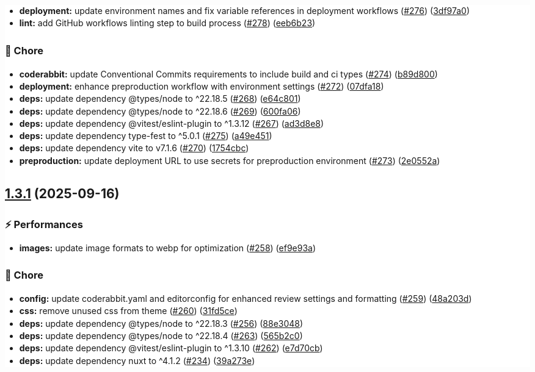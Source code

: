 * **deployment:** update environment names and fix variable references in deployment workflows ([#276](https://github.com/antoinezanardi/antoinezanardi.fr/issues/276)) ([3df97a0](https://github.com/antoinezanardi/antoinezanardi.fr/commit/3df97a0d0f3c58bf260cb481aa823d87c60d3850))
* **lint:** add GitHub workflows linting step to build process ([#278](https://github.com/antoinezanardi/antoinezanardi.fr/issues/278)) ([eeb6b23](https://github.com/antoinezanardi/antoinezanardi.fr/commit/eeb6b23bf0b8d375f38832c3db9b7b256f859d9a))

### 🧹 Chore

* **coderabbit:** update Conventional Commits requirements to include build and ci types ([#274](https://github.com/antoinezanardi/antoinezanardi.fr/issues/274)) ([b89d800](https://github.com/antoinezanardi/antoinezanardi.fr/commit/b89d80019677fcd8d4d605a54d4eeaae2b5d4901))
* **deployment:** enhance preproduction workflow with environment settings ([#272](https://github.com/antoinezanardi/antoinezanardi.fr/issues/272)) ([07dfa18](https://github.com/antoinezanardi/antoinezanardi.fr/commit/07dfa184c4c3a3c54d0ce129b9935d7d00e15761))
* **deps:** update dependency @types/node to ^22.18.5 ([#268](https://github.com/antoinezanardi/antoinezanardi.fr/issues/268)) ([e64c801](https://github.com/antoinezanardi/antoinezanardi.fr/commit/e64c801ce85556a62f12ecb0437462800b26f56b))
* **deps:** update dependency @types/node to ^22.18.6 ([#269](https://github.com/antoinezanardi/antoinezanardi.fr/issues/269)) ([600fa06](https://github.com/antoinezanardi/antoinezanardi.fr/commit/600fa066fa1fd7f8b1eebbaced88fc85718e30d9))
* **deps:** update dependency @vitest/eslint-plugin to ^1.3.12 ([#267](https://github.com/antoinezanardi/antoinezanardi.fr/issues/267)) ([ad3d8e8](https://github.com/antoinezanardi/antoinezanardi.fr/commit/ad3d8e8dec7963d66a335c830b5b98a8c6fab87c))
* **deps:** update dependency type-fest to ^5.0.1 ([#275](https://github.com/antoinezanardi/antoinezanardi.fr/issues/275)) ([a49e451](https://github.com/antoinezanardi/antoinezanardi.fr/commit/a49e4512d84df77b67af912106a9d562323ab883))
* **deps:** update dependency vite to v7.1.6 ([#270](https://github.com/antoinezanardi/antoinezanardi.fr/issues/270)) ([1754cbc](https://github.com/antoinezanardi/antoinezanardi.fr/commit/1754cbc6037dbfe04fb38a4146bdb9f427cdb50e))
* **preproduction:** update deployment URL to use secrets for preproduction environment ([#273](https://github.com/antoinezanardi/antoinezanardi.fr/issues/273)) ([2e0552a](https://github.com/antoinezanardi/antoinezanardi.fr/commit/2e0552a54bf5f8a16d8c36075c99c716fb6e3f3c))

## [1.3.1](https://github.com/antoinezanardi/antoinezanardi.fr/compare/v1.3.0...v1.3.1) (2025-09-16)

### ⚡️ Performances

* **images:** update image formats to webp for optimization ([#258](https://github.com/antoinezanardi/antoinezanardi.fr/issues/258)) ([ef9e93a](https://github.com/antoinezanardi/antoinezanardi.fr/commit/ef9e93a6c3e7fb86f866cfc621efef56194f1c1c))

### 🧹 Chore

* **config:** update coderabbit.yaml and editorconfig for enhanced review settings and formatting ([#259](https://github.com/antoinezanardi/antoinezanardi.fr/issues/259)) ([48a203d](https://github.com/antoinezanardi/antoinezanardi.fr/commit/48a203d061a0cd00b4edde86e703db90ebd45aa5))
* **css:** remove unused css from theme ([#260](https://github.com/antoinezanardi/antoinezanardi.fr/issues/260)) ([31fd5ce](https://github.com/antoinezanardi/antoinezanardi.fr/commit/31fd5ceb977a69064977952d1834b9412dce4b76))
* **deps:** update dependency @types/node to ^22.18.3 ([#256](https://github.com/antoinezanardi/antoinezanardi.fr/issues/256)) ([88e3048](https://github.com/antoinezanardi/antoinezanardi.fr/commit/88e30487a55b17c2b0d6898a17ae1f23a6687b3c))
* **deps:** update dependency @types/node to ^22.18.4 ([#263](https://github.com/antoinezanardi/antoinezanardi.fr/issues/263)) ([565b2c0](https://github.com/antoinezanardi/antoinezanardi.fr/commit/565b2c05809d175955fb25c972d6a82d49a2c820))
* **deps:** update dependency @vitest/eslint-plugin to ^1.3.10 ([#262](https://github.com/antoinezanardi/antoinezanardi.fr/issues/262)) ([e7d70cb](https://github.com/antoinezanardi/antoinezanardi.fr/commit/e7d70cb022a2af5d9e6c6e9c39f785483ab53203))
* **deps:** update dependency nuxt to ^4.1.2 ([#234](https://github.com/antoinezanardi/antoinezanardi.fr/issues/234)) ([39a273e](https://github.com/antoinezanardi/antoinezanardi.fr/commit/39a273e4f57cc881bb40ca46561485591c015ce8))